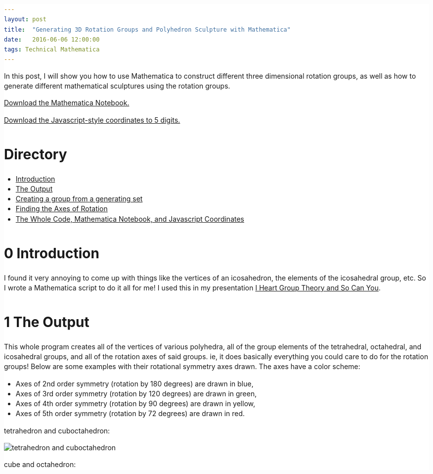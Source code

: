 ```yaml
---
layout: post
title:  "Generating 3D Rotation Groups and Polyhedron Sculpture with Mathematica"
date:   2016-06-06 12:00:00
tags: Technical Mathematica
---
```



In this post, I will show you how to use Mathematica to construct different three dimensional rotation groups, as well as how to generate different mathematical sculptures using the rotation groups.

<a href="/media/pointgroup3D_polyhedra.nb">Download the Mathematica Notebook.</a>

<a href="/media/pointgroup3D_polyhedra.txt">Download the Javascript-style coordinates to 5 digits.</a> 

Directory
===

- [Introduction](#intro)
- [The Output](#output)
- [Creating a group from a generating set](#group)
- [Finding the Axes of Rotation](#axes)
- [The Whole Code, Mathematica Notebook, and Javascript Coordinates](#allcode)

# 0 Introduction <a name="intro"></a>

I found it very annoying to come up with things like
the vertices of an icosahedron, the elements of the icosahedral group, 
etc. So I wrote a Mathematica script to do it all for me!
I used this in my presentation <a href="https://www.youtube.com/watch?v=bu57Sxpfsk0">I Heart
Group Theory and So Can You</a>.

# 1 The Output <a name="output"></a>

This whole program creates all of the vertices of various polyhedra,
all of the group elements of the tetrahedral, octahedral, and icosahedral groups, and
all of the rotation axes of said groups. ie, it does basically everything you could
care to do for the rotation groups! Below are some examples with their rotational
symmetry axes drawn. The axes have a color scheme:

- Axes of 2nd order symmetry (rotation by 180 degrees) are drawn in blue,
- Axes of 3rd order symmetry (rotation by 120 degrees) are drawn in green,
- Axes of 4th order symmetry (rotation by 90 degrees) are drawn in yellow,
- Axes of 5th order symmetry (rotation by 72 degrees) are drawn in red.

tetrahedron and cuboctahedron:

![tetrahedron and cuboctahedron]({{site.baseurl}}/img/posts/polyout1.png)

cube and octahedron:
